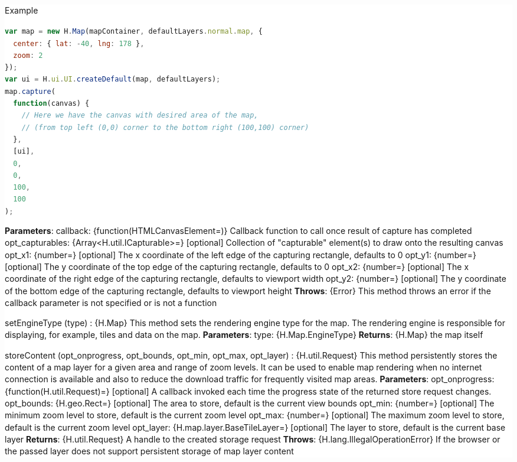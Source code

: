 Example

```js
var map = new H.Map(mapContainer, defaultLayers.normal.map, {
  center: { lat: -40, lng: 178 },
  zoom: 2
});
var ui = H.ui.UI.createDefault(map, defaultLayers);
map.capture(
  function(canvas) {
    // Here we have the canvas with desired area of the map,
    // (from top left (0,0) corner to the bottom right (100,100) corner)
  },
  [ui],
  0,
  0,
  100,
  100
);
```

**Parameters**:
callback: {function(HTMLCanvasElement=)} Callback function to call once result of capture has completed
opt_capturables: {Array<H.util.ICapturable>=} [optional] Collection of "capturable" element(s) to draw onto the resulting canvas
opt_x1: {number=} [optional] The x coordinate of the left edge of the capturing rectangle, defaults to 0
opt_y1: {number=} [optional] The y coordinate of the top edge of the capturing rectangle, defaults to 0
opt_x2: {number=} [optional] The x coordinate of the right edge of the capturing rectangle, defaults to viewport width
opt_y2: {number=} [optional] The y coordinate of the bottom edge of the capturing rectangle, defaults to viewport height
**Throws**: {Error} This method throws an error if the callback parameter is not specified or is not a function

setEngineType (type) : {H.Map} This method sets the rendering engine type for the map. The rendering engine is responsible for displaying, for example, tiles and data on the map.
**Parameters**:
type: {H.Map.EngineType}
**Returns**: {H.Map} the map itself

storeContent (opt_onprogress, opt_bounds, opt_min, opt_max, opt_layer) : {H.util.Request} This method persistently stores the content of a map layer for a given area and range of zoom levels. It can be used to enable map rendering when no internet connection is available and also to reduce the download traffic for frequently visited map areas.
**Parameters**:
opt_onprogress: {function(H.util.Request)=} [optional] A callback invoked each time the progress state of the returned store request changes.
opt_bounds: {H.geo.Rect=} [optional] The area to store, default is the current view bounds
opt_min: {number=} [optional] The minimum zoom level to store, default is the current zoom level
opt_max: {number=} [optional] The maximum zoom level to store, default is the current zoom level
opt_layer: {H.map.layer.BaseTileLayer=} [optional] The layer to store, default is the current base layer
**Returns**: {H.util.Request} A handle to the created storage request
**Throws**: {H.lang.IllegalOperationError} If the browser or the passed layer does not support persistent storage of map layer content
